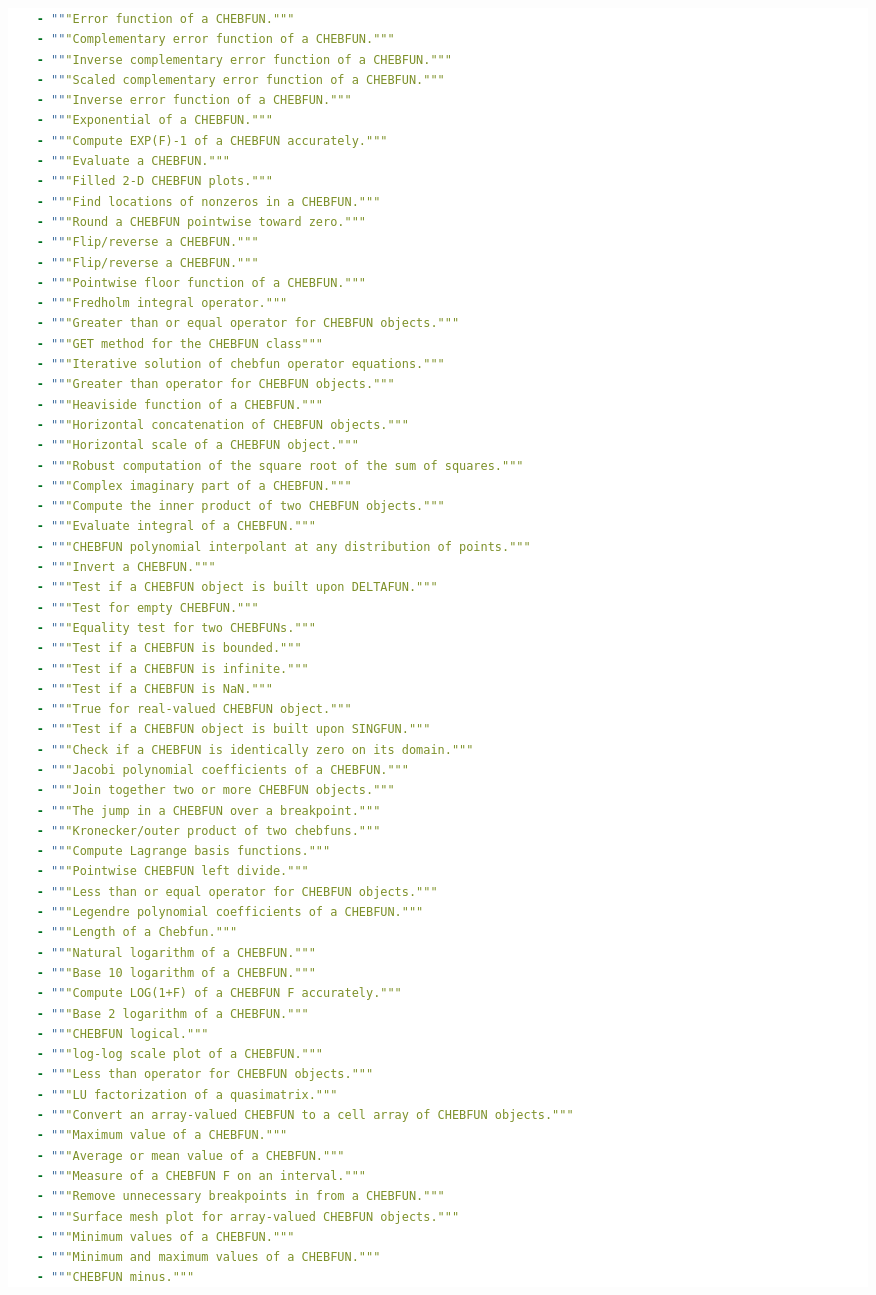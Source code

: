 ```yaml
    - """Error function of a CHEBFUN."""
    - """Complementary error function of a CHEBFUN."""
    - """Inverse complementary error function of a CHEBFUN."""
    - """Scaled complementary error function of a CHEBFUN."""
    - """Inverse error function of a CHEBFUN."""
    - """Exponential of a CHEBFUN."""
    - """Compute EXP(F)-1 of a CHEBFUN accurately."""
    - """Evaluate a CHEBFUN."""
    - """Filled 2-D CHEBFUN plots."""
    - """Find locations of nonzeros in a CHEBFUN."""
    - """Round a CHEBFUN pointwise toward zero."""
    - """Flip/reverse a CHEBFUN."""
    - """Flip/reverse a CHEBFUN."""
    - """Pointwise floor function of a CHEBFUN."""
    - """Fredholm integral operator."""
    - """Greater than or equal operator for CHEBFUN objects."""
    - """GET method for the CHEBFUN class"""
    - """Iterative solution of chebfun operator equations."""
    - """Greater than operator for CHEBFUN objects."""
    - """Heaviside function of a CHEBFUN."""
    - """Horizontal concatenation of CHEBFUN objects."""
    - """Horizontal scale of a CHEBFUN object."""
    - """Robust computation of the square root of the sum of squares."""
    - """Complex imaginary part of a CHEBFUN."""
    - """Compute the inner product of two CHEBFUN objects."""
    - """Evaluate integral of a CHEBFUN."""
    - """CHEBFUN polynomial interpolant at any distribution of points."""
    - """Invert a CHEBFUN."""
    - """Test if a CHEBFUN object is built upon DELTAFUN."""
    - """Test for empty CHEBFUN."""
    - """Equality test for two CHEBFUNs."""
    - """Test if a CHEBFUN is bounded."""
    - """Test if a CHEBFUN is infinite."""
    - """Test if a CHEBFUN is NaN."""
    - """True for real-valued CHEBFUN object."""
    - """Test if a CHEBFUN object is built upon SINGFUN."""
    - """Check if a CHEBFUN is identically zero on its domain."""
    - """Jacobi polynomial coefficients of a CHEBFUN."""
    - """Join together two or more CHEBFUN objects."""
    - """The jump in a CHEBFUN over a breakpoint."""
    - """Kronecker/outer product of two chebfuns."""
    - """Compute Lagrange basis functions."""
    - """Pointwise CHEBFUN left divide."""
    - """Less than or equal operator for CHEBFUN objects."""
    - """Legendre polynomial coefficients of a CHEBFUN."""
    - """Length of a Chebfun."""
    - """Natural logarithm of a CHEBFUN."""
    - """Base 10 logarithm of a CHEBFUN."""
    - """Compute LOG(1+F) of a CHEBFUN F accurately."""
    - """Base 2 logarithm of a CHEBFUN."""
    - """CHEBFUN logical."""
    - """log-log scale plot of a CHEBFUN."""
    - """Less than operator for CHEBFUN objects."""
    - """LU factorization of a quasimatrix."""
    - """Convert an array-valued CHEBFUN to a cell array of CHEBFUN objects."""
    - """Maximum value of a CHEBFUN."""
    - """Average or mean value of a CHEBFUN."""
    - """Measure of a CHEBFUN F on an interval."""
    - """Remove unnecessary breakpoints in from a CHEBFUN."""
    - """Surface mesh plot for array-valued CHEBFUN objects."""
    - """Minimum values of a CHEBFUN."""
    - """Minimum and maximum values of a CHEBFUN."""
    - """CHEBFUN minus."""
```